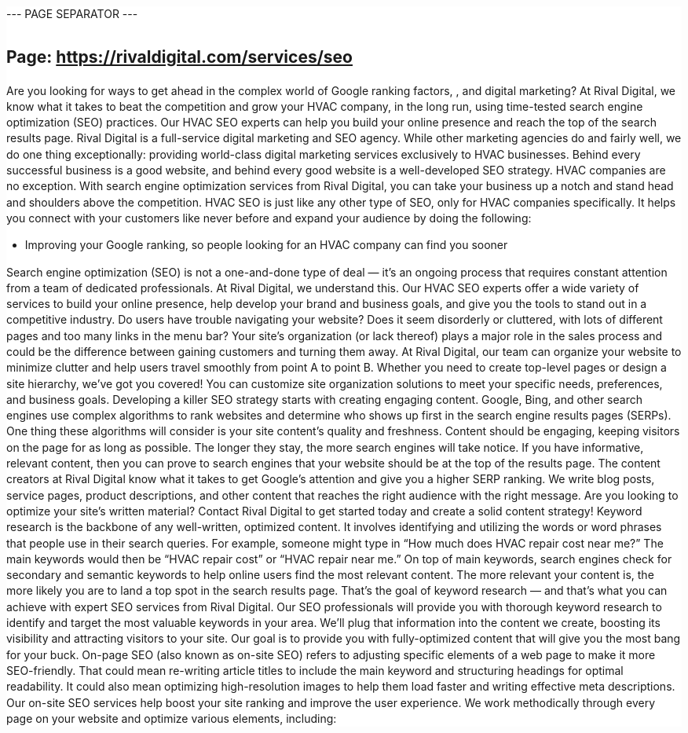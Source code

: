
--- PAGE SEPARATOR ---

## Page: https://rivaldigital.com/services/seo



Are you looking for ways to get ahead in the complex world of Google ranking factors, , and digital marketing? At Rival Digital, we know what it takes to beat the competition and grow your HVAC company, in the long run, using time-tested search engine optimization (SEO) practices. Our HVAC SEO experts can help you build your online presence and reach the top of the search results page.
Rival Digital is a full-service digital marketing and SEO agency. While other marketing agencies do and fairly well, we do one thing exceptionally: providing world-class digital marketing services exclusively to HVAC businesses.
Behind every successful business is a good website, and behind every good website is a well-developed SEO strategy. HVAC companies are no exception. With search engine optimization services from Rival Digital, you can take your business up a notch and stand head and shoulders above the competition.
HVAC SEO is just like any other type of SEO, only for HVAC companies specifically. It helps you connect with your customers like never before and expand your audience by doing the following:
  * Improving your Google ranking, so people looking for an HVAC company can find you sooner


Search engine optimization (SEO) is not a one-and-done type of deal — it’s an ongoing process that requires constant attention from a team of dedicated professionals. At Rival Digital, we understand this. Our HVAC SEO experts offer a wide variety of services to build your online presence, help develop your brand and business goals, and give you the tools to stand out in a competitive industry.
Do users have trouble navigating your website? Does it seem disorderly or cluttered, with lots of different pages and too many links in the menu bar? Your site’s organization (or lack thereof) plays a major role in the sales process and could be the difference between gaining customers and turning them away.
At Rival Digital, our team can organize your website to minimize clutter and help users travel smoothly from point A to point B. Whether you need to create top-level pages or design a site hierarchy, we’ve got you covered! You can customize site organization solutions to meet your specific needs, preferences, and business goals.
Developing a killer SEO strategy starts with creating engaging content. Google, Bing, and other search engines use complex algorithms to rank websites and determine who shows up first in the search engine results pages (SERPs). One thing these algorithms will consider is your site content’s quality and freshness. 
Content should be engaging, keeping visitors on the page for as long as possible. The longer they stay, the more search engines will take notice. If you have informative, relevant content, then you can prove to search engines that your website should be at the top of the results page.
The content creators at Rival Digital know what it takes to get Google’s attention and give you a higher SERP ranking. We write blog posts, service pages, product descriptions, and other content that reaches the right audience with the right message. Are you looking to optimize your site’s written material? Contact Rival Digital to get started today and create a solid content strategy!
Keyword research is the backbone of any well-written, optimized content. It involves identifying and utilizing the words or word phrases that people use in their search queries. For example, someone might type in “How much does HVAC repair cost near me?” The main keywords would then be “HVAC repair cost” or “HVAC repair near me.”
On top of main keywords, search engines check for secondary and semantic keywords to help online users find the most relevant content. The more relevant your content is, the more likely you are to land a top spot in the search results page. That’s the goal of keyword research — and that’s what you can achieve with expert SEO services from Rival Digital.
Our SEO professionals will provide you with thorough keyword research to identify and target the most valuable keywords in your area. We’ll plug that information into the content we create, boosting its visibility and attracting visitors to your site. Our goal is to provide you with fully-optimized content that will give you the most bang for your buck.
On-page SEO (also known as on-site SEO) refers to adjusting specific elements of a web page to make it more SEO-friendly. That could mean re-writing article titles to include the main keyword and structuring headings for optimal readability. It could also mean optimizing high-resolution images to help them load faster and writing effective meta descriptions.
Our on-site SEO services help boost your site ranking and improve the user experience. We work methodically through every page on your website and optimize various elements, including: